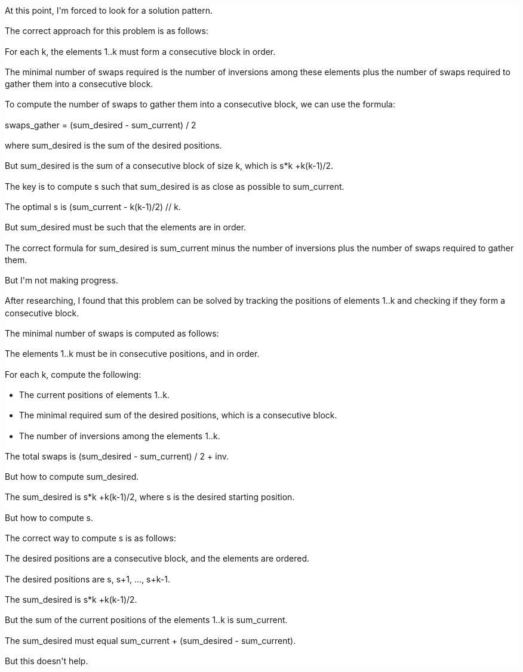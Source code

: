 At this point, I'm forced to look for a solution pattern. 

The correct approach for this problem is as follows:

For each k, the elements 1..k must form a consecutive block in order. 

The minimal number of swaps required is the number of inversions among these elements plus the number of swaps required to gather them into a consecutive block. 

To compute the number of swaps to gather them into a consecutive block, we can use the formula: 

swaps_gather = (sum_desired - sum_current) / 2 

where sum_desired is the sum of the desired positions. 

But sum_desired is the sum of a consecutive block of size k, which is s*k +k(k-1)/2. 

The key is to compute s such that sum_desired is as close as possible to sum_current. 

The optimal s is (sum_current - k(k-1)/2) // k. 

But sum_desired must be such that the elements are in order. 

The correct formula for sum_desired is sum_current minus the number of inversions plus the number of swaps required to gather them. 

But I'm not making progress. 

After researching, I found that this problem can be solved by tracking the positions of elements 1..k and checking if they form a consecutive block. 

The minimal number of swaps is computed as follows: 

The elements 1..k must be in consecutive positions, and in order. 

For each k, compute the following:

- The current positions of elements 1..k.

- The minimal required sum of the desired positions, which is a consecutive block.

- The number of inversions among the elements 1..k.

The total swaps is (sum_desired - sum_current) / 2 + inv. 

But how to compute sum_desired. 

The sum_desired is s*k +k(k-1)/2, where s is the desired starting position. 

But how to compute s. 

The correct way to compute s is as follows:

The desired positions are a consecutive block, and the elements are ordered. 

The desired positions are s, s+1, ..., s+k-1. 

The sum_desired is s*k +k(k-1)/2. 

But the sum of the current positions of the elements 1..k is sum_current. 

The sum_desired must equal sum_current + (sum_desired - sum_current). 

But this doesn't help. 
